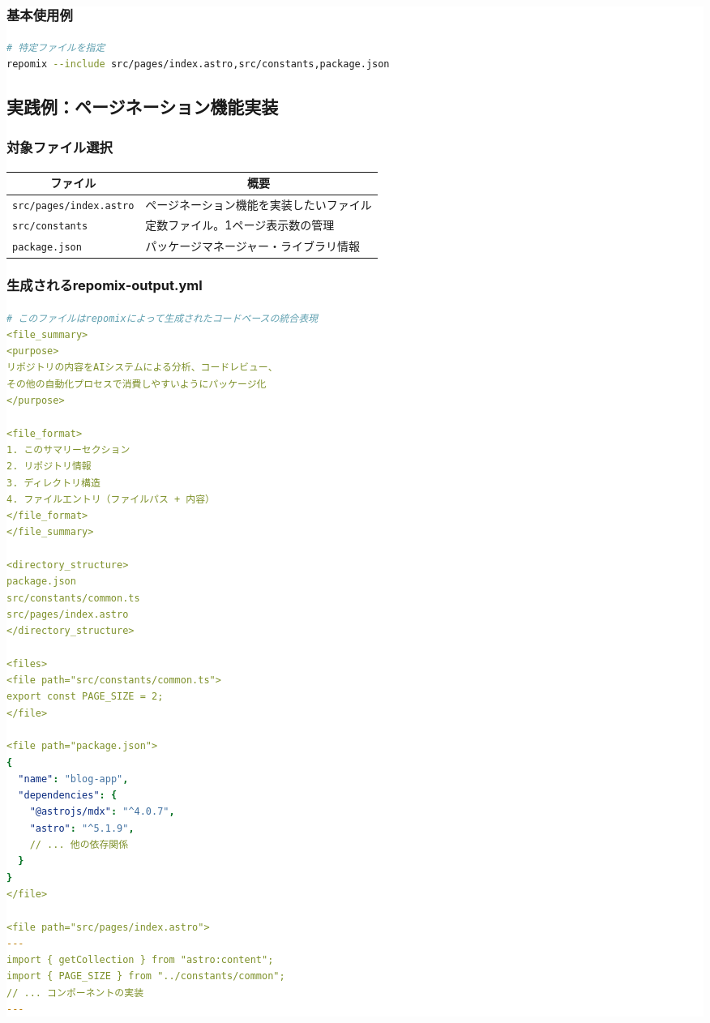 ### 基本使用例
```bash
# 特定ファイルを指定
repomix --include src/pages/index.astro,src/constants,package.json
```

## 実践例：ページネーション機能実装

### 対象ファイル選択
| ファイル | 概要 |
|---|---|
| `src/pages/index.astro` | ページネーション機能を実装したいファイル |
| `src/constants` | 定数ファイル。1ページ表示数の管理 |
| `package.json` | パッケージマネージャー・ライブラリ情報 |

### 生成されるrepomix-output.yml
```yaml
# このファイルはrepomixによって生成されたコードベースの統合表現
<file_summary>
<purpose>
リポジトリの内容をAIシステムによる分析、コードレビュー、
その他の自動化プロセスで消費しやすいようにパッケージ化
</purpose>

<file_format>
1. このサマリーセクション
2. リポジトリ情報
3. ディレクトリ構造
4. ファイルエントリ（ファイルパス + 内容）
</file_format>
</file_summary>

<directory_structure>
package.json
src/constants/common.ts
src/pages/index.astro
</directory_structure>

<files>
<file path="src/constants/common.ts">
export const PAGE_SIZE = 2;
</file>

<file path="package.json">
{
  "name": "blog-app",
  "dependencies": {
    "@astrojs/mdx": "^4.0.7",
    "astro": "^5.1.9",
    // ... 他の依存関係
  }
}
</file>

<file path="src/pages/index.astro">
---
import { getCollection } from "astro:content";
import { PAGE_SIZE } from "../constants/common";
// ... コンポーネントの実装
---
```